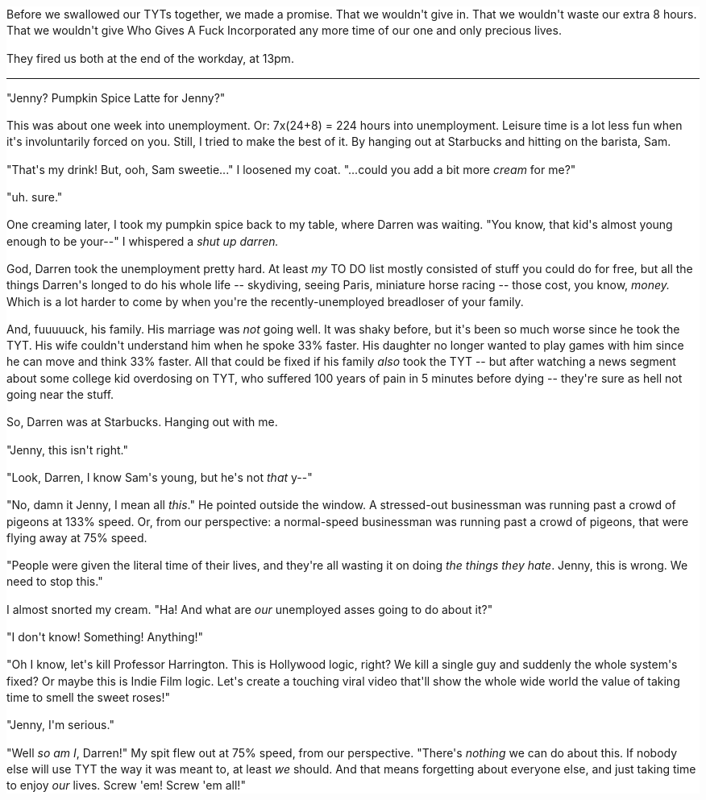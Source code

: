 Before we swallowed our TYTs together, we made a promise. That we wouldn't give in. That we wouldn't waste our extra 8 hours. That we wouldn't give Who Gives A Fuck Incorporated any more time of our one and only precious lives.

They fired us both at the end of the workday, at 13pm.

* * *

"Jenny? Pumpkin Spice Latte for Jenny?"

This was about one week into unemployment. Or: 7x(24+8) = 224 hours into unemployment. Leisure time is a lot less fun when it's involuntarily forced on you. Still, I tried to make the best of it. By hanging out at Starbucks and hitting on the barista, Sam.

"That's my drink! But, ooh, Sam sweetie..." I loosened my coat. "...could you add a bit more _cream_ for me?"

"uh. sure."

One creaming later, I took my pumpkin spice back to my table, where Darren was waiting. "You know, that kid's almost young enough to be your--" I whispered a _shut up darren._

God, Darren took the unemployment pretty hard. At least _my_ TO DO list mostly consisted of stuff you could do for free, but all the things Darren's longed to do his whole life -- skydiving, seeing Paris, miniature horse racing -- those cost, you know, _money._ Which is a lot harder to come by when you're the recently-unemployed breadloser of your family.

And, fuuuuuck, his family. His marriage was _not_ going well. It was shaky before, but it's been so much worse since he took the TYT. His wife couldn't understand him when he spoke 33% faster. His daughter no longer wanted to play games with him since he can move and think 33% faster. All that could be fixed if his family _also_ took the TYT -- but after watching a news segment about some college kid overdosing on TYT, who suffered 100 years of pain in 5 minutes before dying -- they're sure as hell not going near the stuff.

So, Darren was at Starbucks. Hanging out with me.

"Jenny, this isn't right."

"Look, Darren, I know Sam's young, but he's not _that_ y--"

"No, damn it Jenny, I mean all _this_." He pointed outside the window. A stressed-out businessman was running past a crowd of pigeons at 133% speed. Or, from our perspective: a normal-speed businessman was running past a crowd of pigeons, that were flying away at 75% speed.

"People were given the literal time of their lives, and they're all wasting it on doing _the things they hate_. Jenny, this is wrong. We need to stop this."

I almost snorted my cream. "Ha! And what are _our_ unemployed asses going to do about it?"

"I don't know! Something! Anything!"

"Oh I know, let's kill Professor Harrington. This is Hollywood logic, right? We kill a single guy and suddenly the whole system's fixed? Or maybe this is Indie Film logic. Let's create a touching viral video that'll show the whole wide world the value of taking time to smell the sweet roses!"

"Jenny, I'm serious."

"Well _so am I_, Darren!" My spit flew out at 75% speed, from our perspective. "There's _nothing_ we can do about this. If nobody else will use TYT the way it was meant to, at least _we_ should. And that means forgetting about everyone else, and just taking time to enjoy _our_ lives. Screw 'em! Screw 'em all!"

